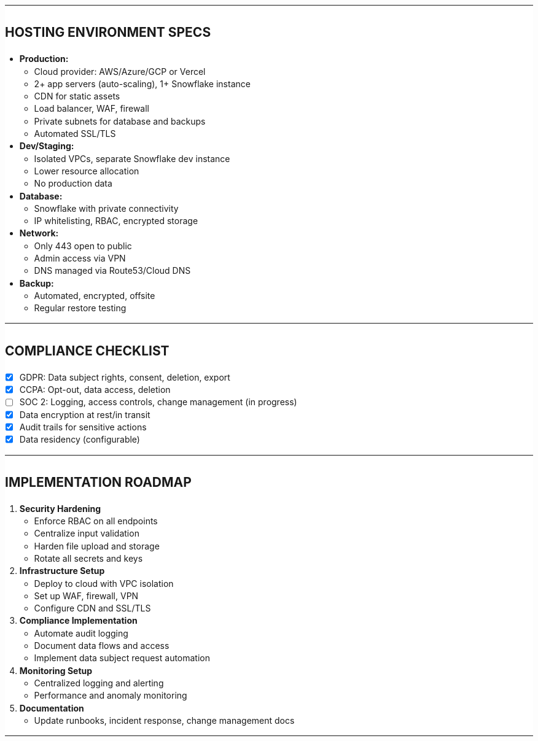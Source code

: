 
---

## HOSTING ENVIRONMENT SPECS

- **Production:**
  - Cloud provider: AWS/Azure/GCP or Vercel
  - 2+ app servers (auto-scaling), 1+ Snowflake instance
  - CDN for static assets
  - Load balancer, WAF, firewall
  - Private subnets for database and backups
  - Automated SSL/TLS
- **Dev/Staging:**
  - Isolated VPCs, separate Snowflake dev instance
  - Lower resource allocation
  - No production data
- **Database:**
  - Snowflake with private connectivity
  - IP whitelisting, RBAC, encrypted storage
- **Network:**
  - Only 443 open to public
  - Admin access via VPN
  - DNS managed via Route53/Cloud DNS
- **Backup:**
  - Automated, encrypted, offsite
  - Regular restore testing

---

## COMPLIANCE CHECKLIST

- [x] GDPR: Data subject rights, consent, deletion, export
- [x] CCPA: Opt-out, data access, deletion
- [ ] SOC 2: Logging, access controls, change management (in progress)
- [x] Data encryption at rest/in transit
- [x] Audit trails for sensitive actions
- [x] Data residency (configurable)

---

## IMPLEMENTATION ROADMAP

1. **Security Hardening**
   - Enforce RBAC on all endpoints
   - Centralize input validation
   - Harden file upload and storage
   - Rotate all secrets and keys
2. **Infrastructure Setup**
   - Deploy to cloud with VPC isolation
   - Set up WAF, firewall, VPN
   - Configure CDN and SSL/TLS
3. **Compliance Implementation**
   - Automate audit logging
   - Document data flows and access
   - Implement data subject request automation
4. **Monitoring Setup**
   - Centralized logging and alerting
   - Performance and anomaly monitoring
5. **Documentation**
   - Update runbooks, incident response, change management docs

---